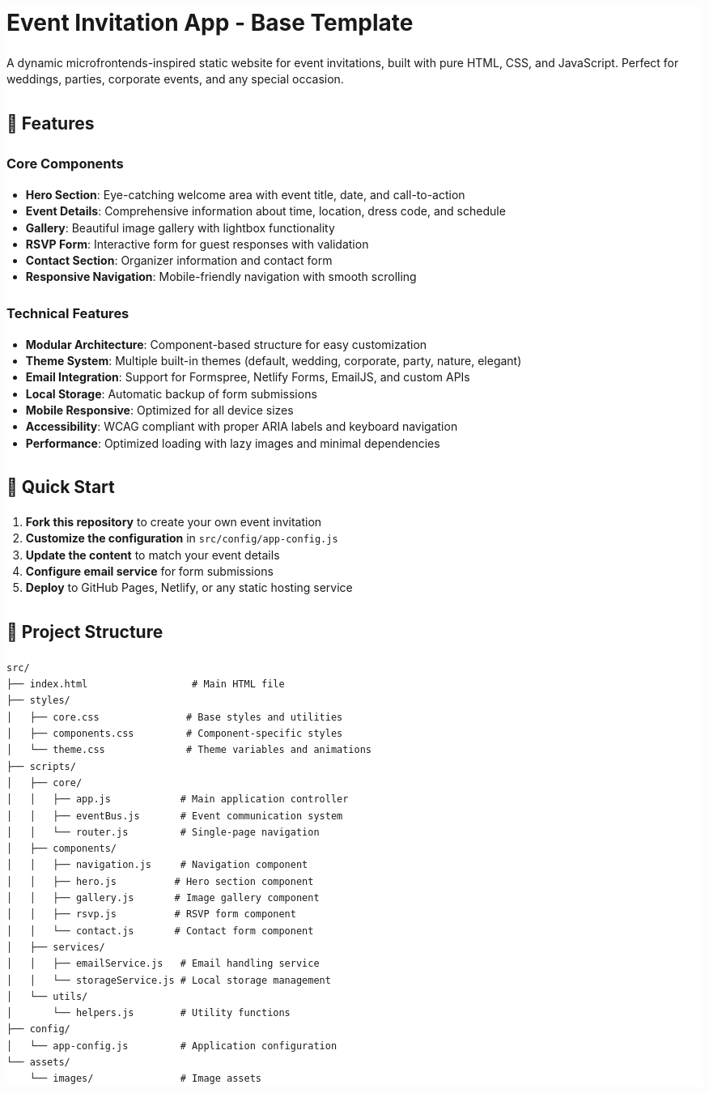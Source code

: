 # Event Invitation App - Base Template

A dynamic microfrontends-inspired static website for event invitations, built with pure HTML, CSS, and JavaScript. Perfect for weddings, parties, corporate events, and any special occasion.

## 🌟 Features

### Core Components
- **Hero Section**: Eye-catching welcome area with event title, date, and call-to-action
- **Event Details**: Comprehensive information about time, location, dress code, and schedule
- **Gallery**: Beautiful image gallery with lightbox functionality
- **RSVP Form**: Interactive form for guest responses with validation
- **Contact Section**: Organizer information and contact form
- **Responsive Navigation**: Mobile-friendly navigation with smooth scrolling

### Technical Features
- **Modular Architecture**: Component-based structure for easy customization
- **Theme System**: Multiple built-in themes (default, wedding, corporate, party, nature, elegant)
- **Email Integration**: Support for Formspree, Netlify Forms, EmailJS, and custom APIs
- **Local Storage**: Automatic backup of form submissions
- **Mobile Responsive**: Optimized for all device sizes
- **Accessibility**: WCAG compliant with proper ARIA labels and keyboard navigation
- **Performance**: Optimized loading with lazy images and minimal dependencies

## 🚀 Quick Start

1. **Fork this repository** to create your own event invitation
2. **Customize the configuration** in `src/config/app-config.js`
3. **Update the content** to match your event details
4. **Configure email service** for form submissions
5. **Deploy** to GitHub Pages, Netlify, or any static hosting service

## 📁 Project Structure

```
src/
├── index.html                  # Main HTML file
├── styles/
│   ├── core.css               # Base styles and utilities
│   ├── components.css         # Component-specific styles
│   └── theme.css              # Theme variables and animations
├── scripts/
│   ├── core/
│   │   ├── app.js            # Main application controller
│   │   ├── eventBus.js       # Event communication system
│   │   └── router.js         # Single-page navigation
│   ├── components/
│   │   ├── navigation.js     # Navigation component
│   │   ├── hero.js          # Hero section component
│   │   ├── gallery.js       # Image gallery component
│   │   ├── rsvp.js          # RSVP form component
│   │   └── contact.js       # Contact form component
│   ├── services/
│   │   ├── emailService.js   # Email handling service
│   │   └── storageService.js # Local storage management
│   └── utils/
│       └── helpers.js        # Utility functions
├── config/
│   └── app-config.js         # Application configuration
└── assets/
    └── images/               # Image assets
```